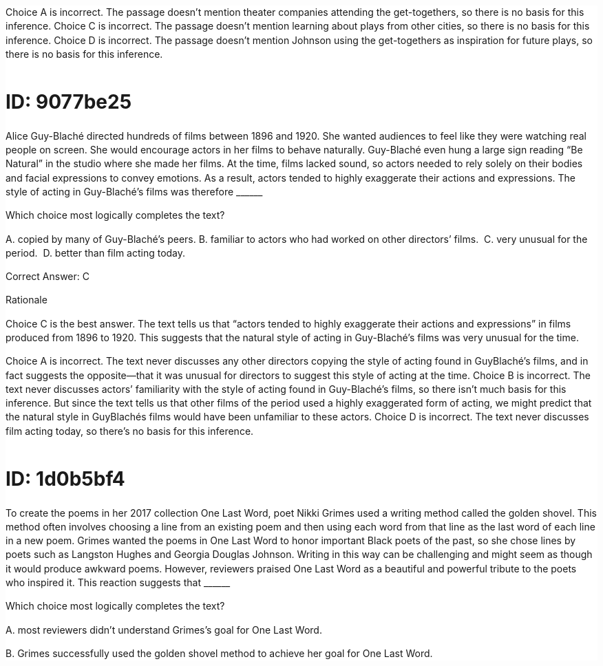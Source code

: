 Choice A is incorrect. The passage doesn’t mention theater companies attending the get-togethers, so there is no basis for this inference. Choice C is incorrect. The passage doesn’t mention learning about plays from other cities, so there is no basis for this inference. Choice D is incorrect. The passage doesn’t mention Johnson using the get-togethers as inspiration for future plays, so there is no basis for this inference.  


# ID: 9077be25  

Alice Guy-Blaché directed hundreds of films between 1896 and 1920. She wanted audiences to feel like they were watching real people on screen. She would encourage actors in her films to behave naturally. Guy-Blaché even hung a large sign reading “Be Natural” in the studio where she made her films. At the time, films lacked sound, so actors needed to rely solely on their bodies and facial expressions to convey emotions. As a result, actors tended to highly exaggerate their actions and expressions. The style of acting in Guy-Blaché’s films was therefore ______  

Which choice most logically completes the text?  

A. copied by many of Guy-Blaché’s peers. B. familiar to actors who had worked on other directors’ films.  C. very unusual for the period.  D. better than film acting today.  


Correct Answer: C  

Rationale  

Choice C is the best answer. The text tells us that “actors tended to highly exaggerate their actions and expressions” in films produced from 1896 to 1920. This suggests that the natural style of acting in Guy-Blaché’s films was very unusual for the time.  

Choice A is incorrect. The text never discusses any other directors copying the style of acting found in GuyBlaché’s films, and in fact suggests the opposite—that it was unusual for directors to suggest this style of acting at the time. Choice B is incorrect. The text never discusses actors’ familiarity with the style of acting found in Guy-Blaché’s films, so there isn’t much basis for this inference. But since the text tells us that other films of the period used a highly exaggerated form of acting, we might predict that the natural style in GuyBlachés films would have been unfamiliar to these actors. Choice D is incorrect. The text never discusses film acting today, so there’s no basis for this inference.  


# ID: 1d0b5bf4  

To create the poems in her 2017 collection One Last Word, poet Nikki Grimes used a writing method called the golden shovel. This method often involves choosing a line from an existing poem and then using each word from that line as the last word of each line in a new poem. Grimes wanted the poems in One Last Word to honor important Black poets of the past, so she chose lines by poets such as Langston Hughes and Georgia Douglas Johnson. Writing in this way can be challenging and might seem as though it would produce awkward poems. However, reviewers praised One Last Word as a beautiful and powerful tribute to the poets who inspired it. This reaction suggests that ______  

Which choice most logically completes the text?  

A. most reviewers didn’t understand Grimes’s goal for One Last Word.  

B. Grimes successfully used the golden shovel method to achieve her goal for One Last Word.  
